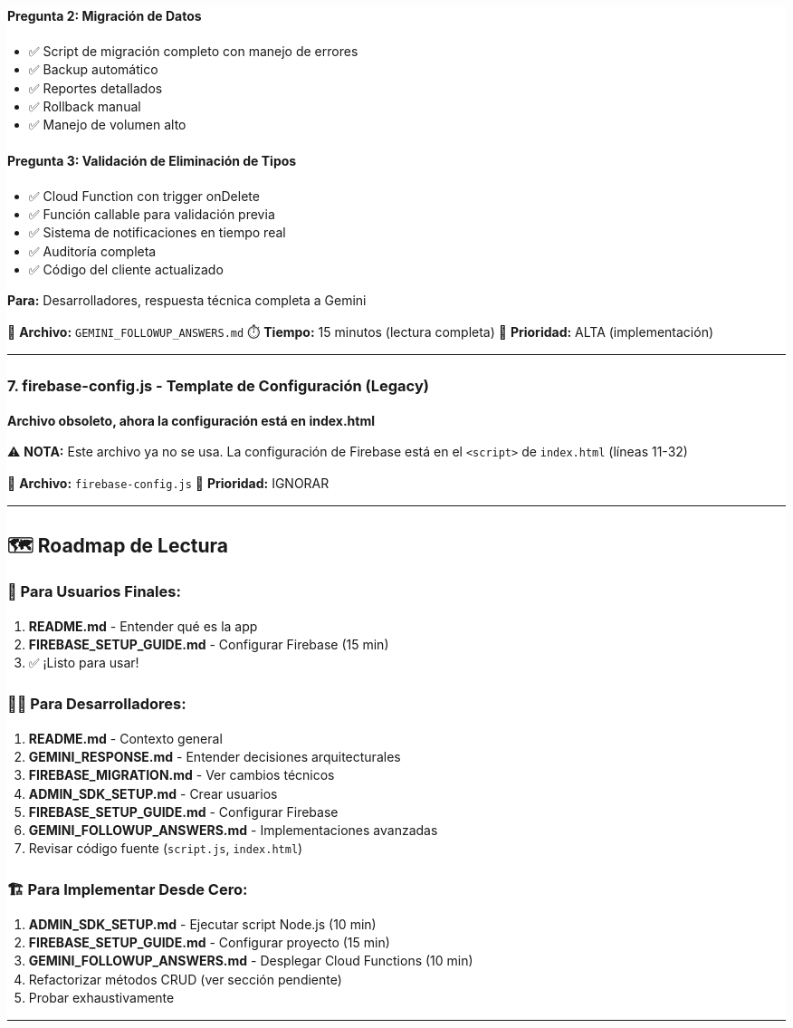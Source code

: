 #### **Pregunta 2: Migración de Datos**
- ✅ Script de migración completo con manejo de errores
- ✅ Backup automático
- ✅ Reportes detallados
- ✅ Rollback manual
- ✅ Manejo de volumen alto

#### **Pregunta 3: Validación de Eliminación de Tipos**
- ✅ Cloud Function con trigger onDelete
- ✅ Función callable para validación previa
- ✅ Sistema de notificaciones en tiempo real
- ✅ Auditoría completa
- ✅ Código del cliente actualizado

**Para:** Desarrolladores, respuesta técnica completa a Gemini

📄 **Archivo:** `GEMINI_FOLLOWUP_ANSWERS.md`
⏱️ **Tiempo:** 15 minutos (lectura completa)
🎯 **Prioridad:** ALTA (implementación)

---

### 7. **firebase-config.js** - Template de Configuración (Legacy)
**Archivo obsoleto, ahora la configuración está en index.html**

⚠️ **NOTA:** Este archivo ya no se usa. La configuración de Firebase está en el `<script>` de `index.html` (líneas 11-32)

📄 **Archivo:** `firebase-config.js`
🎯 **Prioridad:** IGNORAR

---

## 🗺️ Roadmap de Lectura

### 👤 Para Usuarios Finales:
1. **README.md** - Entender qué es la app
2. **FIREBASE_SETUP_GUIDE.md** - Configurar Firebase (15 min)
3. ✅ ¡Listo para usar!

### 👨‍💻 Para Desarrolladores:
1. **README.md** - Contexto general
2. **GEMINI_RESPONSE.md** - Entender decisiones arquitecturales
3. **FIREBASE_MIGRATION.md** - Ver cambios técnicos
4. **ADMIN_SDK_SETUP.md** - Crear usuarios
5. **FIREBASE_SETUP_GUIDE.md** - Configurar Firebase
6. **GEMINI_FOLLOWUP_ANSWERS.md** - Implementaciones avanzadas
7. Revisar código fuente (`script.js`, `index.html`)

### 🏗️ Para Implementar Desde Cero:
1. **ADMIN_SDK_SETUP.md** - Ejecutar script Node.js (10 min)
2. **FIREBASE_SETUP_GUIDE.md** - Configurar proyecto (15 min)
3. **GEMINI_FOLLOWUP_ANSWERS.md** - Desplegar Cloud Functions (10 min)
4. Refactorizar métodos CRUD (ver sección pendiente)
5. Probar exhaustivamente

---